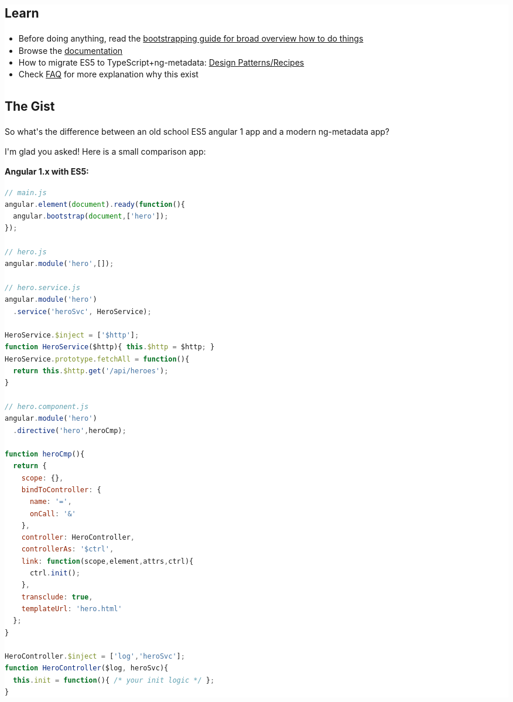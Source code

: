 ## Learn

- Before doing anything, read the [bootstrapping guide for broad overview how to do things](docs/recipes/bootstrap.md)
- Browse the [documentation](https://hotell.gitbooks.io/ng-metadata/content/)
- How to migrate ES5 to TypeScript+ng-metadata: [Design Patterns/Recipes](docs/recipes/README.md)
- Check [FAQ](docs/FAQ.md) for more explanation why this exist

## The Gist

So what's the difference between an old school ES5 angular 1 app and a modern ng-metadata app?

I'm glad you asked! Here is a small comparison app:

**Angular 1.x with ES5:**

```js
// main.js
angular.element(document).ready(function(){
  angular.bootstrap(document,['hero']);
});

// hero.js
angular.module('hero',[]);

// hero.service.js
angular.module('hero')
  .service('heroSvc', HeroService);
 
HeroService.$inject = ['$http']; 
function HeroService($http){ this.$http = $http; }
HeroService.prototype.fetchAll = function(){
  return this.$http.get('/api/heroes');
}

// hero.component.js
angular.module('hero')
  .directive('hero',heroCmp);

function heroCmp(){
  return {
    scope: {},
    bindToController: {
      name: '=',
      onCall: '&'
    },
    controller: HeroController,
    controllerAs: '$ctrl',
    link: function(scope,element,attrs,ctrl){
      ctrl.init();
    },
    transclude: true,
    templateUrl: 'hero.html'
  };
}

HeroController.$inject = ['log','heroSvc'];
function HeroController($log, heroSvc){
  this.init = function(){ /* your init logic */ };
}
```


[plunker-1.x]: https://plnkr.co/edit/s2lYnI
[plunker-2.x]: https://plnkr.co/edit/7Fr7oO
[plunker-3.x]: https://plnkr.co/edit/Bds0Bk
[playground]: https://github.com/ngParty/ng-metadata/tree/master/playground
[ngParty-Angular-1-scaffold]: https://github.com/ngParty/Angular1-scaffold